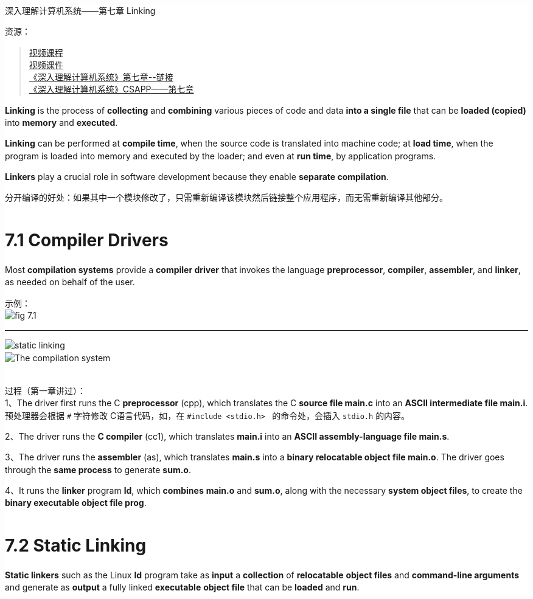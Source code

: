 ﻿深入理解计算机系统——第七章 Linking  
  
  
资源：  
> [视频课程](https://www.bilibili.com/video/BV1iW411d7hd?p=13)  
> [视频课件](http://www.cs.cmu.edu/afs/cs/academic/class/15213-f15/www/lectures/13-linking.pdf)  
> [《深入理解计算机系统》第七章--链接](https://blog.csdn.net/qq_44712437/article/details/103446982)  
> [《深入理解计算机系统》CSAPP——第七章](https://blog.csdn.net/laixiangwei/article/details/120660692)  
  
  
**Linking** is the process of **collecting** and **combining** various pieces of code and data **into a single file** that can be **loaded (copied)** into **memory** and **executed**.  
  
**Linking** can be performed at **compile time**, when the source code is translated into machine code; at **load time**, when the program is loaded into memory and executed by the loader; and even at **run time**, by application programs.   
  
**Linkers** play a crucial role in software development because they enable **separate compilation**.   
  
分开编译的好处：如果其中一个模块修改了，只需重新编译该模块然后链接整个应用程序，而无需重新编译其他部分。  
  
# 7.1 Compiler Drivers  
Most **compilation systems** provide a **compiler driver** that invokes the language **preprocessor**, **compiler**, **assembler**, and **linker**, as needed on behalf of the user.   
  
示例：  
![fig 7.1](https://img-blog.csdnimg.cn/a763e5b809064ceea2383f3f155acb87.png)<br/>  
*********************  
  
![static linking](https://img-blog.csdnimg.cn/6faa768d00ad414b9c5717eaecfe0260.png)  
![The compilation system](https://img-blog.csdnimg.cn/bb3bb75f878f47db97120fb1fae06cbc.png)  
<br/>  
  
过程（第一章讲过）：  
1、The driver first runs the C **preprocessor** (cpp), which translates the C **source file main.c** into an **ASCII intermediate file main.i**. 预处理器会根据 `#` 字符修改 C语言代码，如，在 `#include <stdio.h> ` 的命令处，会插入 `stdio.h` 的内容。  
  
2、The driver runs the **C compiler** (cc1), which translates **main.i** into an **ASCII assembly-language file main.s**.  
  
3、The driver runs the **assembler** (as), which translates **main.s** into a **binary relocatable object file main.o**. The driver goes through the **same process** to generate **sum.o**.  
  
4、It runs the **linker** program **ld**, which **combines** **main.o** and **sum.o**, along with the necessary **system object files**, to create the **binary executable object file prog**.  
  
# 7.2 Static Linking  
**Static linkers** such as the Linux **ld** program take as **input** a **collection** of **relocatable** **object files** and **command-line arguments** and generate as **output** a fully linked **executable** **object file** that can be **loaded** and **run**.   
  
